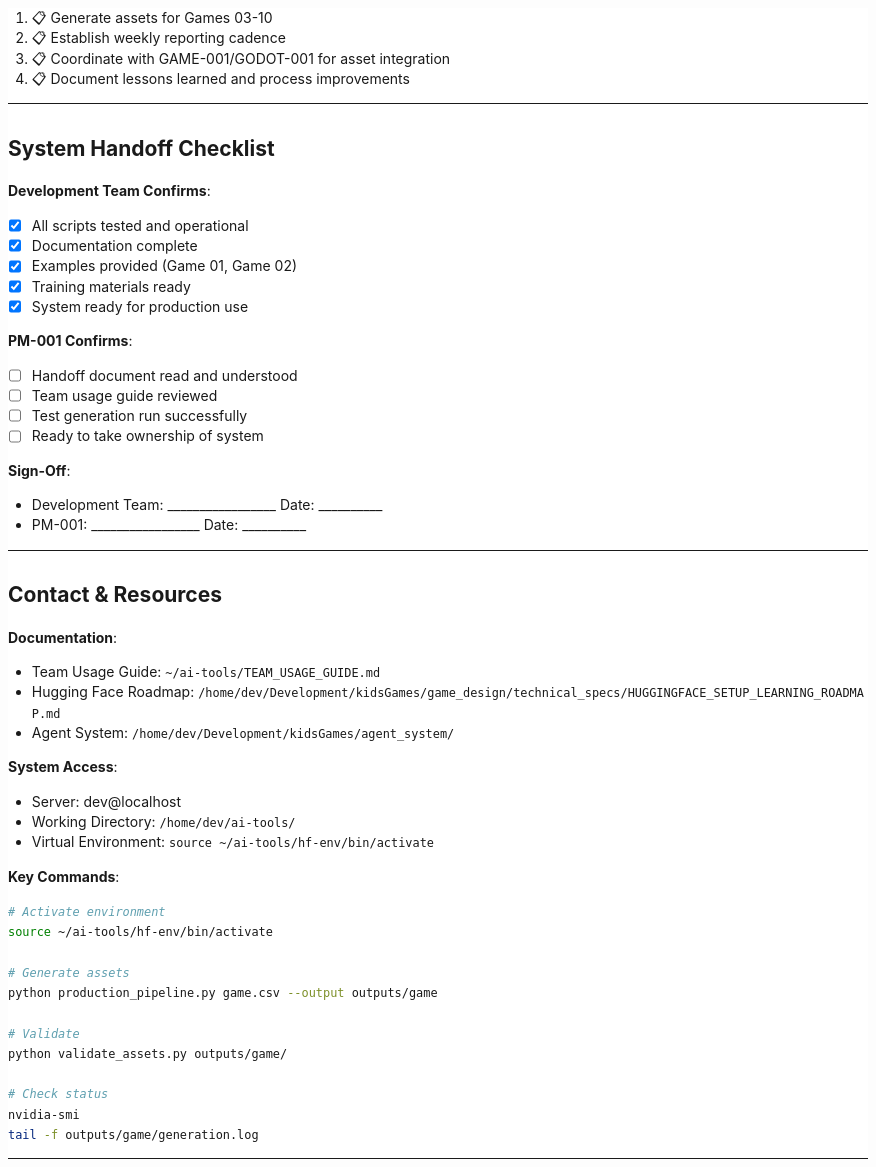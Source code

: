 1. 📋 Generate assets for Games 03-10
2. 📋 Establish weekly reporting cadence
3. 📋 Coordinate with GAME-001/GODOT-001 for asset integration
4. 📋 Document lessons learned and process improvements

---

## System Handoff Checklist

**Development Team Confirms**:
- [x] All scripts tested and operational
- [x] Documentation complete
- [x] Examples provided (Game 01, Game 02)
- [x] Training materials ready
- [x] System ready for production use

**PM-001 Confirms**:
- [ ] Handoff document read and understood
- [ ] Team usage guide reviewed
- [ ] Test generation run successfully
- [ ] Ready to take ownership of system

**Sign-Off**:
- Development Team: _________________ Date: __________
- PM-001: _________________ Date: __________

---

## Contact & Resources

**Documentation**:
- Team Usage Guide: `~/ai-tools/TEAM_USAGE_GUIDE.md`
- Hugging Face Roadmap: `/home/dev/Development/kidsGames/game_design/technical_specs/HUGGINGFACE_SETUP_LEARNING_ROADMAP.md`
- Agent System: `/home/dev/Development/kidsGames/agent_system/`

**System Access**:
- Server: dev@localhost
- Working Directory: `/home/dev/ai-tools/`
- Virtual Environment: `source ~/ai-tools/hf-env/bin/activate`

**Key Commands**:
```bash
# Activate environment
source ~/ai-tools/hf-env/bin/activate

# Generate assets
python production_pipeline.py game.csv --output outputs/game

# Validate
python validate_assets.py outputs/game/

# Check status
nvidia-smi
tail -f outputs/game/generation.log
```

---
